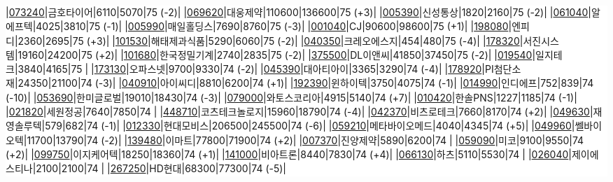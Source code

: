 |[073240](https://finance.daum.net/quotes/A073240)|금호타이어|6110|5070|75 (-2)|
|[069620](https://finance.daum.net/quotes/A069620)|대웅제약|110600|136600|75 (+3)|
|[005390](https://finance.daum.net/quotes/A005390)|신성통상|1820|2160|75 (-2)|
|[061040](https://finance.daum.net/quotes/A061040)|알에프텍|4025|3810|75 (-1)|
|[005990](https://finance.daum.net/quotes/A005990)|매일홀딩스|7690|8760|75 (-3)|
|[001040](https://finance.daum.net/quotes/A001040)|CJ|90600|98600|75 (+1)|
|[198080](https://finance.daum.net/quotes/A198080)|엔피디|2360|2695|75 (+3)|
|[101530](https://finance.daum.net/quotes/A101530)|해태제과식품|5290|6060|75 (-2)|
|[040350](https://finance.daum.net/quotes/A040350)|크레오에스지|454|480|75 (-4)|
|[178320](https://finance.daum.net/quotes/A178320)|서진시스템|19160|24200|75 (+2)|
|[101680](https://finance.daum.net/quotes/A101680)|한국정밀기계|2740|2835|75 (-2)|
|[375500](https://finance.daum.net/quotes/A375500)|DL이앤씨|41850|37450|75 (-2)|
|[019540](https://finance.daum.net/quotes/A019540)|일지테크|3840|4165|75 |
|[173130](https://finance.daum.net/quotes/A173130)|오파스넷|9700|9330|74 (-2)|
|[045390](https://finance.daum.net/quotes/A045390)|대아티아이|3365|3290|74 (-4)|
|[178920](https://finance.daum.net/quotes/A178920)|PI첨단소재|24350|21100|74 (-3)|
|[040910](https://finance.daum.net/quotes/A040910)|아이씨디|8810|6200|74 (+1)|
|[192390](https://finance.daum.net/quotes/A192390)|윈하이텍|3750|4075|74 (-1)|
|[014990](https://finance.daum.net/quotes/A014990)|인디에프|752|839|74 (-10)|
|[053690](https://finance.daum.net/quotes/A053690)|한미글로벌|19010|18430|74 (-3)|
|[079000](https://finance.daum.net/quotes/A079000)|와토스코리아|4915|5140|74 (+7)|
|[010420](https://finance.daum.net/quotes/A010420)|한솔PNS|1227|1185|74 (-1)|
|[021820](https://finance.daum.net/quotes/A021820)|세원정공|7640|7850|74 |
|[448710](https://finance.daum.net/quotes/A448710)|코츠테크놀로지|15960|18790|74 (-4)|
|[042370](https://finance.daum.net/quotes/A042370)|비츠로테크|7660|8170|74 (+2)|
|[049630](https://finance.daum.net/quotes/A049630)|재영솔루텍|579|682|74 (-1)|
|[012330](https://finance.daum.net/quotes/A012330)|현대모비스|206500|245500|74 (-6)|
|[059210](https://finance.daum.net/quotes/A059210)|메타바이오메드|4040|4345|74 (+5)|
|[049960](https://finance.daum.net/quotes/A049960)|쎌바이오텍|11700|13790|74 (-2)|
|[139480](https://finance.daum.net/quotes/A139480)|이마트|77800|71900|74 (+2)|
|[007370](https://finance.daum.net/quotes/A007370)|진양제약|5890|6200|74 |
|[059090](https://finance.daum.net/quotes/A059090)|미코|9100|9550|74 (+2)|
|[099750](https://finance.daum.net/quotes/A099750)|이지케어텍|18250|18360|74 (+1)|
|[141000](https://finance.daum.net/quotes/A141000)|비아트론|8440|7830|74 (+4)|
|[066130](https://finance.daum.net/quotes/A066130)|하츠|5110|5530|74 |
|[026040](https://finance.daum.net/quotes/A026040)|제이에스티나|2100|2100|74 |
|[267250](https://finance.daum.net/quotes/A267250)|HD현대|68300|77300|74 (-5)|